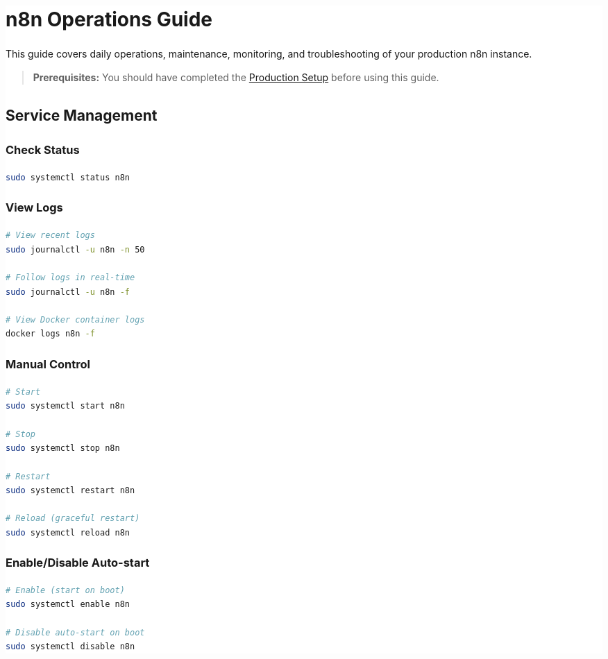 # n8n Operations Guide

This guide covers daily operations, maintenance, monitoring, and troubleshooting of your production n8n instance.

> **Prerequisites:** You should have completed the [Production Setup](production-setup.md) before using this guide.

## Service Management

### Check Status
```bash
sudo systemctl status n8n
```

### View Logs
```bash
# View recent logs
sudo journalctl -u n8n -n 50

# Follow logs in real-time
sudo journalctl -u n8n -f

# View Docker container logs
docker logs n8n -f
```

### Manual Control
```bash
# Start
sudo systemctl start n8n

# Stop
sudo systemctl stop n8n

# Restart
sudo systemctl restart n8n

# Reload (graceful restart)
sudo systemctl reload n8n
```

### Enable/Disable Auto-start
```bash
# Enable (start on boot)
sudo systemctl enable n8n

# Disable auto-start on boot
sudo systemctl disable n8n
```
